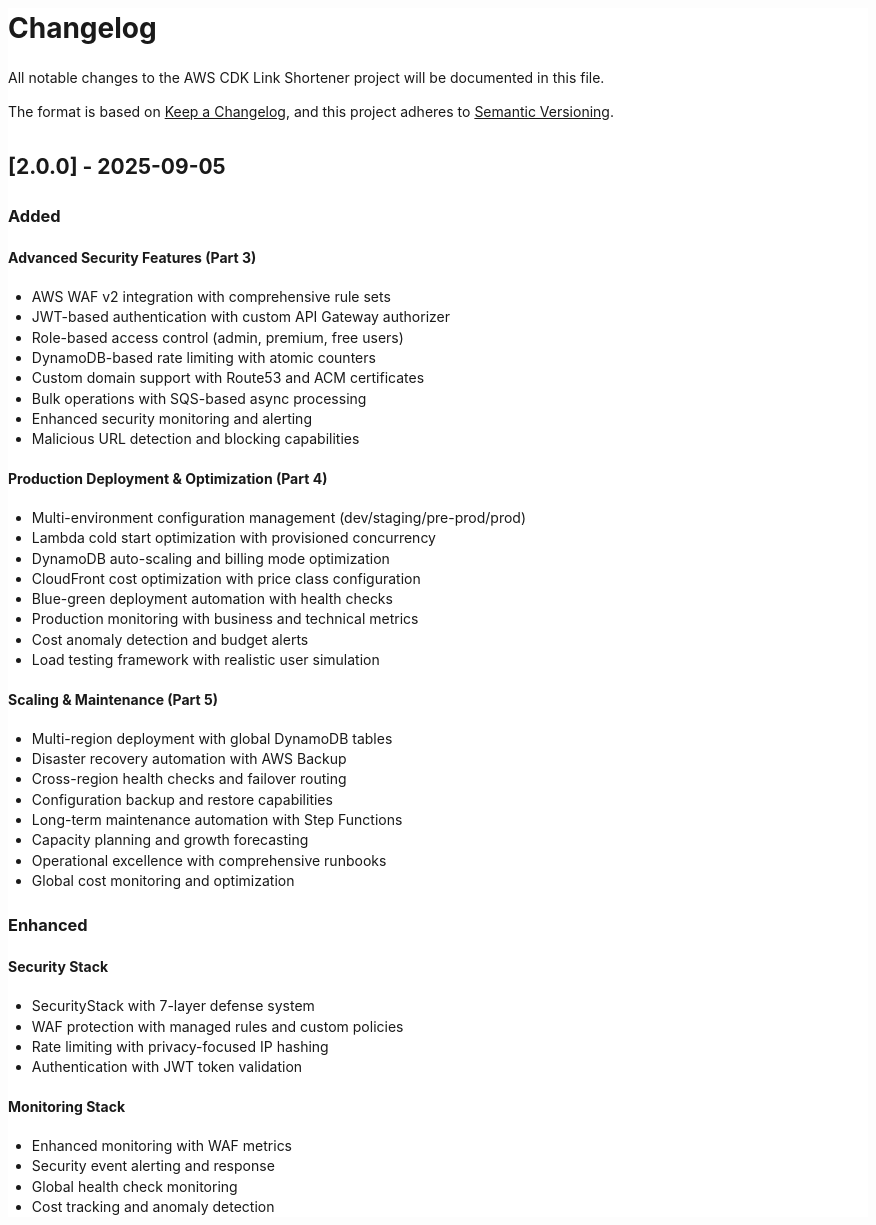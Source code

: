 # Changelog

All notable changes to the AWS CDK Link Shortener project will be documented in this file.

The format is based on [Keep a Changelog](https://keepachangelog.com/en/1.0.0/),
and this project adheres to [Semantic Versioning](https://semver.org/spec/v2.0.0.html).

## [2.0.0] - 2025-09-05

### Added

#### Advanced Security Features (Part 3)
- AWS WAF v2 integration with comprehensive rule sets
- JWT-based authentication with custom API Gateway authorizer
- Role-based access control (admin, premium, free users)
- DynamoDB-based rate limiting with atomic counters
- Custom domain support with Route53 and ACM certificates
- Bulk operations with SQS-based async processing
- Enhanced security monitoring and alerting
- Malicious URL detection and blocking capabilities

#### Production Deployment & Optimization (Part 4)
- Multi-environment configuration management (dev/staging/pre-prod/prod)
- Lambda cold start optimization with provisioned concurrency
- DynamoDB auto-scaling and billing mode optimization
- CloudFront cost optimization with price class configuration
- Blue-green deployment automation with health checks
- Production monitoring with business and technical metrics
- Cost anomaly detection and budget alerts
- Load testing framework with realistic user simulation

#### Scaling & Maintenance (Part 5)
- Multi-region deployment with global DynamoDB tables
- Disaster recovery automation with AWS Backup
- Cross-region health checks and failover routing
- Configuration backup and restore capabilities
- Long-term maintenance automation with Step Functions
- Capacity planning and growth forecasting
- Operational excellence with comprehensive runbooks
- Global cost monitoring and optimization

### Enhanced

#### Security Stack
- SecurityStack with 7-layer defense system
- WAF protection with managed rules and custom policies
- Rate limiting with privacy-focused IP hashing
- Authentication with JWT token validation

#### Monitoring Stack
- Enhanced monitoring with WAF metrics
- Security event alerting and response
- Global health check monitoring
- Cost tracking and anomaly detection

